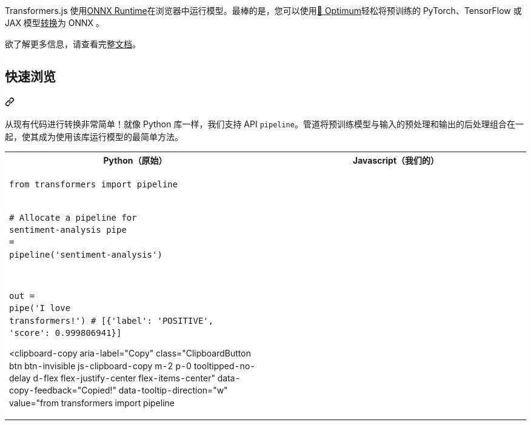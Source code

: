 <p dir="auto"><font style="vertical-align: inherit;"><font style="vertical-align: inherit;">Transformers.js 使用</font></font><a href="https://onnxruntime.ai/" rel="nofollow"><font style="vertical-align: inherit;"><font style="vertical-align: inherit;">ONNX Runtime</font></font></a><font style="vertical-align: inherit;"><font style="vertical-align: inherit;">在浏览器中运行模型。最棒的是，您可以使用</font><a href="https://github.com/huggingface/optimum#onnx--onnx-runtime"><font style="vertical-align: inherit;">🤗 Optimum</font></a><font style="vertical-align: inherit;">轻松将预训练的 PyTorch、TensorFlow 或 JAX 模型</font></font><a href="#convert-your-models-to-onnx"><font style="vertical-align: inherit;"><font style="vertical-align: inherit;">转换</font></font></a><font style="vertical-align: inherit;"><font style="vertical-align: inherit;">为 ONNX 。</font></font><a href="https://github.com/huggingface/optimum#onnx--onnx-runtime"><font style="vertical-align: inherit;"></font></a><font style="vertical-align: inherit;"></font></p>
<p dir="auto"><font style="vertical-align: inherit;"><font style="vertical-align: inherit;">欲了解更多信息，请查看完整</font></font><a href="https://huggingface.co/docs/transformers.js" rel="nofollow"><font style="vertical-align: inherit;"><font style="vertical-align: inherit;">文档</font></font></a><font style="vertical-align: inherit;"><font style="vertical-align: inherit;">。</font></font></p>
<div class="markdown-heading" dir="auto"><h2 tabindex="-1" class="heading-element" dir="auto"><font style="vertical-align: inherit;"><font style="vertical-align: inherit;">快速浏览</font></font></h2><a id="user-content-quick-tour" class="anchor" aria-label="永久链接：快速浏览" href="#quick-tour"><svg class="octicon octicon-link" viewBox="0 0 16 16" version="1.1" width="16" height="16" aria-hidden="true"><path d="m7.775 3.275 1.25-1.25a3.5 3.5 0 1 1 4.95 4.95l-2.5 2.5a3.5 3.5 0 0 1-4.95 0 .751.751 0 0 1 .018-1.042.751.751 0 0 1 1.042-.018 1.998 1.998 0 0 0 2.83 0l2.5-2.5a2.002 2.002 0 0 0-2.83-2.83l-1.25 1.25a.751.751 0 0 1-1.042-.018.751.751 0 0 1-.018-1.042Zm-4.69 9.64a1.998 1.998 0 0 0 2.83 0l1.25-1.25a.751.751 0 0 1 1.042.018.751.751 0 0 1 .018 1.042l-1.25 1.25a3.5 3.5 0 1 1-4.95-4.95l2.5-2.5a3.5 3.5 0 0 1 4.95 0 .751.751 0 0 1-.018 1.042.751.751 0 0 1-1.042.018 1.998 1.998 0 0 0-2.83 0l-2.5 2.5a1.998 1.998 0 0 0 0 2.83Z"></path></svg></a></div>
<p dir="auto"><font style="vertical-align: inherit;"><font style="vertical-align: inherit;">从现有代码进行转换非常简单！就像 Python 库一样，我们支持 API </font></font><code>pipeline</code><font style="vertical-align: inherit;"><font style="vertical-align: inherit;">。管道将预训练模型与输入的预处理和输出的后处理组合在一起，使其成为使用该库运行模型的最简单方法。</font></font></p>
<table>
<tbody><tr>
<th width="440px" align="center"><b><font style="vertical-align: inherit;"><font style="vertical-align: inherit;">Python（原始）</font></font></b></th>
<th width="440px" align="center"><b><font style="vertical-align: inherit;"><font style="vertical-align: inherit;">Javascript（我们的）</font></font></b></th>
</tr>
<tr>
<td>
<div class="highlight highlight-source-python notranslate position-relative overflow-auto" dir="auto"><pre><span class="pl-k">from</span> <span class="pl-s1">transformers</span> <span class="pl-k">import</span> <span class="pl-s1">pipeline</span>

<span class="pl-c"># Allocate a pipeline for sentiment-analysis</span>
<span class="pl-s1">pipe</span> <span class="pl-c1">=</span> <span class="pl-en">pipeline</span>(<span class="pl-s">'sentiment-analysis'</span>)

<span class="pl-s1">out</span> <span class="pl-c1">=</span> <span class="pl-en">pipe</span>(<span class="pl-s">'I love transformers!'</span>)
<span class="pl-c"># [{'label': 'POSITIVE', 'score': 0.999806941}]</span></pre><div class="zeroclipboard-container">
    <clipboard-copy aria-label="Copy" class="ClipboardButton btn btn-invisible js-clipboard-copy m-2 p-0 tooltipped-no-delay d-flex flex-justify-center flex-items-center" data-copy-feedback="Copied!" data-tooltip-direction="w" value="from transformers import pipeline
